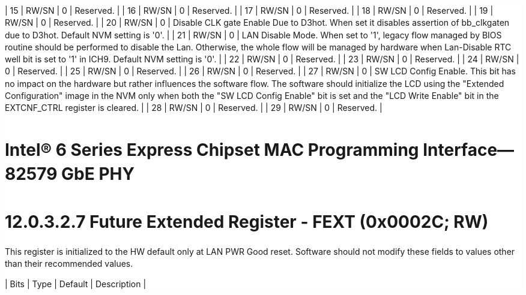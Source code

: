 | 15   | RW/SN | 0       | Reserved.                                                                                                                                                                                                                                                                                                                     |
| 16   | RW/SN | 0       | Reserved.                                                                                                                                                                                                                                                                                                                     |
| 17   | RW/SN | 0       | Reserved.                                                                                                                                                                                                                                                                                                                     |
| 18   | RW/SN | 0       | Reserved.                                                                                                                                                                                                                                                                                                                     |
| 19   | RW/SN | 0       | Reserved.                                                                                                                                                                                                                                                                                                                     |
| 20   | RW/SN | 0       | Disable CLK gate Enable Due to D3hot. When set it disables assertion of bb\_clkgaten due to D3hot. Default NVM setting is '0'.                                                                                                                                                                                                |
| 21   | RW/SN | 0       | LAN Disable Mode. When set to '1', legacy flow managed by BIOS routine should be performed to disable the Lan. Otherwise, the whole flow will be managed by hardware when Lan-Disable RTC well bit is set to '1' in ICH9. Default NVM setting is '0'.                                                                         |
| 22   | RW/SN | 0       | Reserved.                                                                                                                                                                                                                                                                                                                     |
| 23   | RW/SN | 0       | Reserved.                                                                                                                                                                                                                                                                                                                     |
| 24   | RW/SN | 0       | Reserved.                                                                                                                                                                                                                                                                                                                     |
| 25   | RW/SN | 0       | Reserved.                                                                                                                                                                                                                                                                                                                     |
| 26   | RW/SN | 0       | Reserved.                                                                                                                                                                                                                                                                                                                     |
| 27   | RW/SN | 0       | SW LCD Config Enable. This bit has no impact on the hardware but rather influences the software flow. The software should initialize the LCD using the "Extended Configuration" image in the NVM only when both the "SW LCD Config Enable" bit is set and the "LCD Write Enable" bit in the EXTCNF\_CTRL register is cleared. |
| 28   | RW/SN | 0       | Reserved.                                                                                                                                                                                                                                                                                                                     |
| 29   | RW/SN | 0       | Reserved.                                                                                                                                                                                                                                                                                                                     |



# Intel® 6 Series Express Chipset MAC Programming Interface—82579 GbE PHY

# 12.0.3.2.7 Future Extended Register - FEXT (0x0002C; RW)

This register is initialized to the HW default only at LAN PWR Good reset. Software should not modify these fields to values other than their recommended values.

| Bits  | Type | Default | Description                                                                                                                                                                                                                                                     |